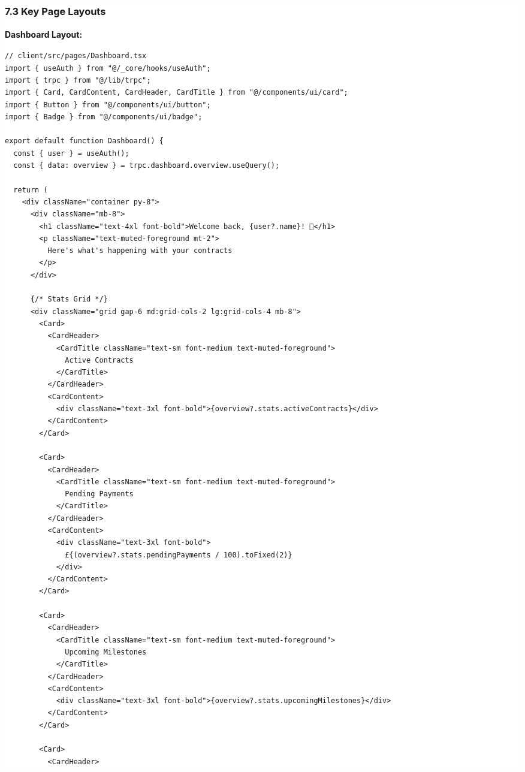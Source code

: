 ### 7.3 Key Page Layouts

**Dashboard Layout:**
```tsx
// client/src/pages/Dashboard.tsx
import { useAuth } from "@/_core/hooks/useAuth";
import { trpc } from "@/lib/trpc";
import { Card, CardContent, CardHeader, CardTitle } from "@/components/ui/card";
import { Button } from "@/components/ui/button";
import { Badge } from "@/components/ui/badge";

export default function Dashboard() {
  const { user } = useAuth();
  const { data: overview } = trpc.dashboard.overview.useQuery();
  
  return (
    <div className="container py-8">
      <div className="mb-8">
        <h1 className="text-4xl font-bold">Welcome back, {user?.name}! 👋</h1>
        <p className="text-muted-foreground mt-2">
          Here's what's happening with your contracts
        </p>
      </div>
      
      {/* Stats Grid */}
      <div className="grid gap-6 md:grid-cols-2 lg:grid-cols-4 mb-8">
        <Card>
          <CardHeader>
            <CardTitle className="text-sm font-medium text-muted-foreground">
              Active Contracts
            </CardTitle>
          </CardHeader>
          <CardContent>
            <div className="text-3xl font-bold">{overview?.stats.activeContracts}</div>
          </CardContent>
        </Card>
        
        <Card>
          <CardHeader>
            <CardTitle className="text-sm font-medium text-muted-foreground">
              Pending Payments
            </CardTitle>
          </CardHeader>
          <CardContent>
            <div className="text-3xl font-bold">
              £{(overview?.stats.pendingPayments / 100).toFixed(2)}
            </div>
          </CardContent>
        </Card>
        
        <Card>
          <CardHeader>
            <CardTitle className="text-sm font-medium text-muted-foreground">
              Upcoming Milestones
            </CardTitle>
          </CardHeader>
          <CardContent>
            <div className="text-3xl font-bold">{overview?.stats.upcomingMilestones}</div>
          </CardContent>
        </Card>
        
        <Card>
          <CardHeader>
```